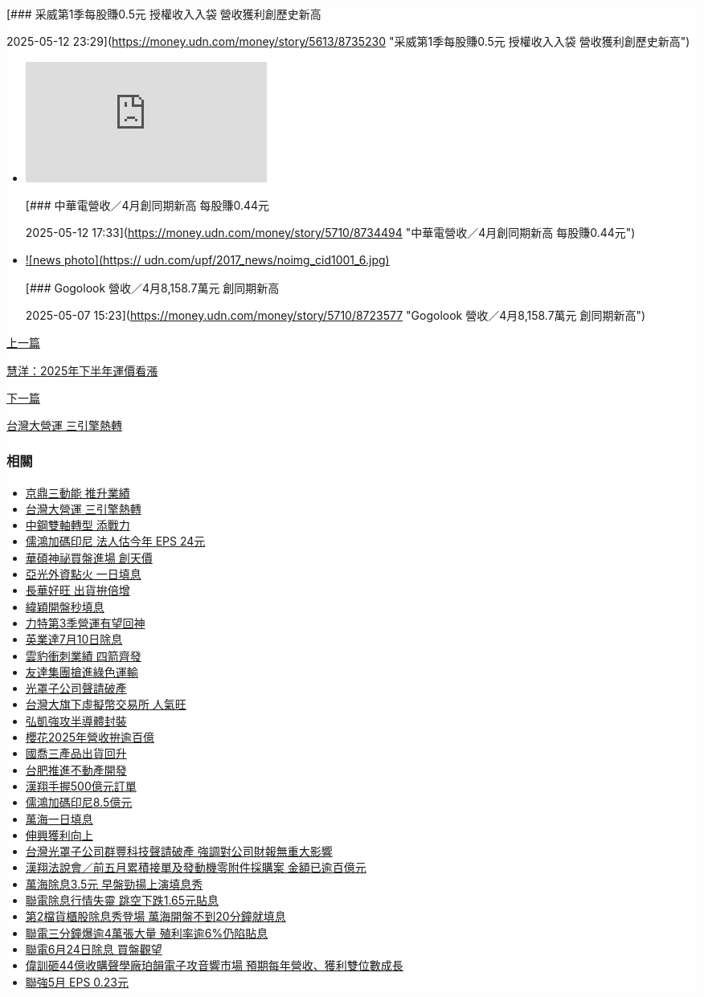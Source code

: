   [### 采威第1季每股賺0.5元 授權收入入袋 營收獲利創歷史新高

  2025-05-12 23:29](https://money.udn.com/money/story/5613/8735230 "采威第1季每股賺0.5元 授權收入入袋 營收獲利創歷史新高")
* [![news photo](https://pgw.udn.com.tw/gw/photo.php?u=https://uc.udn.com.tw/photo/2025/05/12/2/32027125.jpg&s=Y&x=0&y=0&sw=1277&sh=852&sl=W&fw=640)](https://money.udn.com/money/story/5710/8734494 "中華電營收／4月創同期新高 每股賺0.44元")

  [### 中華電營收／4月創同期新高 每股賺0.44元

  2025-05-12 17:33](https://money.udn.com/money/story/5710/8734494 "中華電營收／4月創同期新高 每股賺0.44元")
* [![news photo](https://
  			udn.com/upf/2017_news/noimg_cid1001_6.jpg)](https://money.udn.com/money/story/5710/8723577 "Gogolook 營收／4月8,158.7萬元 創同期新高")

  [### Gogolook 營收／4月8,158.7萬元 創同期新高

  2025-05-07 15:23](https://money.udn.com/money/story/5710/8723577 "Gogolook 營收／4月8,158.7萬元 創同期新高")

[上一篇](/money/story/5710/8826023?from=edn_previous_story "台灣大營運 三引擎熱轉")

[慧洋：2025年下半年運價看漲](/money/story/5710/8826023?from=edn_previous_story "慧洋：2025年下半年運價看漲")

[下一篇](/money/story/5710/8828609?from=edn_next_story "台灣大營運 三引擎熱轉")

[台灣大營運 三引擎熱轉](/money/story/5710/8828609?from=edn_next_story "台灣大營運 三引擎熱轉")





### 相關

* [京鼎三動能 推升業績](/money/story/5710/8828551?from=edn_related_storybottom "京鼎三動能 推升業績")
* [台灣大營運 三引擎熱轉](/money/story/5710/8828609?from=edn_related_storybottom "台灣大營運 三引擎熱轉")
* [中鋼雙軸轉型 添戰力](/money/story/5710/8828578?from=edn_related_storybottom "中鋼雙軸轉型 添戰力")
* [儒鴻加碼印尼 法人估今年 EPS 24元](/money/story/5710/8829322?from=edn_related_storybottom "儒鴻加碼印尼 法人估今年 EPS 24元")
* [華碩神祕買盤進場 創天價](/money/story/5710/8828550?from=edn_related_storybottom "華碩神祕買盤進場 創天價")
* [亞光外資點火 一日填息](/money/story/5710/8828549?from=edn_related_storybottom "亞光外資點火 一日填息")
* [長華好旺 出貨拚倍增](/money/story/5710/8828494?from=edn_related_storybottom "長華好旺 出貨拚倍增")
* [緯穎開盤秒填息](/money/story/5710/8828501?from=edn_related_storybottom "緯穎開盤秒填息")
* [力特第3季營運有望回神](/money/story/5710/8828506?from=edn_related_storybottom "力特第3季營運有望回神")
* [英業達7月10日除息](/money/story/5710/8828505?from=edn_related_storybottom "英業達7月10日除息")
* [雲豹衝刺業績 四箭齊發](/money/story/5710/8828615?from=edn_related_storybottom "雲豹衝刺業績 四箭齊發")
* [友達集團搶進綠色運輸](/money/story/5710/8828616?from=edn_related_storybottom "友達集團搶進綠色運輸")
* [光罩子公司聲請破產](/money/story/5710/8828625?from=edn_related_storybottom "光罩子公司聲請破產")
* [台灣大旗下虛擬幣交易所 人氣旺](/money/story/5710/8828612?from=edn_related_storybottom "台灣大旗下虛擬幣交易所 人氣旺")
* [弘凱強攻半導體封裝](/money/story/5710/8828614?from=edn_related_storybottom "弘凱強攻半導體封裝")
* [櫻花2025年營收拚逾百億](/money/story/5710/8828590?from=edn_related_storybottom "櫻花2025年營收拚逾百億")
* [國喬三產品出貨回升](/money/story/5710/8828593?from=edn_related_storybottom "國喬三產品出貨回升")
* [台肥推進不動產開發](/money/story/5710/8828596?from=edn_related_storybottom "台肥推進不動產開發")
* [漢翔手握500億元訂單](/money/story/5710/8828579?from=edn_related_storybottom "漢翔手握500億元訂單")
* [儒鴻加碼印尼8.5億元](/money/story/5710/8828592?from=edn_related_storybottom "儒鴻加碼印尼8.5億元")
* [萬海一日填息](/money/story/5710/8828585?from=edn_related_storybottom "萬海一日填息")
* [伸興獲利向上](/money/story/5710/8828588?from=edn_related_storybottom "伸興獲利向上")
* [台灣光罩子公司群豐科技聲請破產 強調對公司財報無重大影響](/money/story/5710/8828336?from=edn_related_storybottom "台灣光罩子公司群豐科技聲請破產 強調對公司財報無重大影響")
* [漢翔法說會／前五月累積接單及發動機零附件採購案 金額已逾百億元](/money/story/5710/8827998?from=edn_related_storybottom "漢翔法說會／前五月累積接單及發動機零附件採購案 金額已逾百億元")
* [萬海除息3.5元 早盤勁揚上演填息秀](/money/story/5710/8827230?from=edn_related_storybottom "萬海除息3.5元 早盤勁揚上演填息秀")
* [聯電除息行情失靈 跳空下跌1.65元貼息](/money/story/5710/8826926?from=edn_related_storybottom "聯電除息行情失靈 跳空下跌1.65元貼息")
* [第2檔貨櫃股除息秀登場 萬海開盤不到20分鐘就填息](/money/story/5710/8826906?from=edn_related_storybottom "第2檔貨櫃股除息秀登場 萬海開盤不到20分鐘就填息")
* [聯電三分鐘爆逾4萬張大量 殖利率逾6%仍陷貼息](/money/story/5710/8826844?from=edn_related_storybottom "聯電三分鐘爆逾4萬張大量 殖利率逾6%仍陷貼息")
* [聯電6月24日除息 買盤觀望](/money/story/5710/8826039?from=edn_related_storybottom "聯電6月24日除息 買盤觀望")
* [偉訓砸44億收購聲學廠珀韻電子攻音響市場 預期每年營收、獲利雙位數成長](/money/story/5710/8826036?from=edn_related_storybottom "偉訓砸44億收購聲學廠珀韻電子攻音響市場 預期每年營收、獲利雙位數成長")
* [聯強5月 EPS 0.23元](/money/story/5710/8826046?from=edn_related_storybottom "聯強5月 EPS 0.23元")